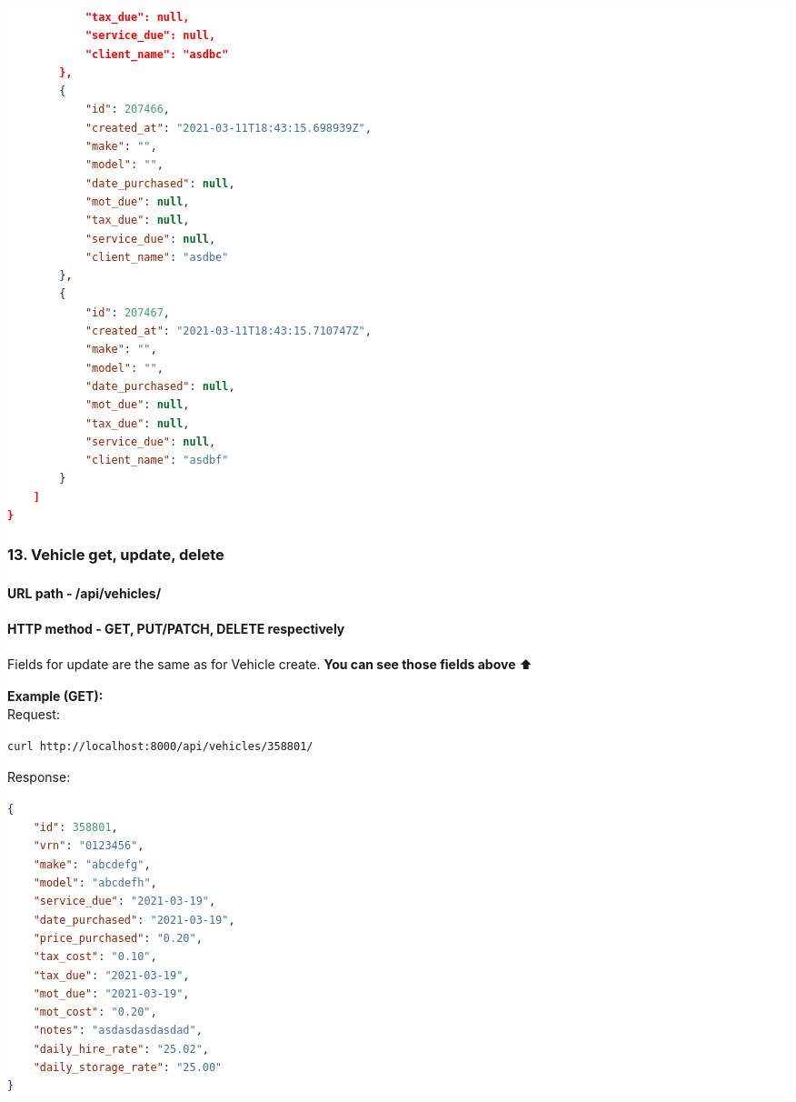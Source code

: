 ```json
            "tax_due": null,
            "service_due": null,
            "client_name": "asdbc"
        },
        {
            "id": 207466,
            "created_at": "2021-03-11T18:43:15.698939Z",
            "make": "",
            "model": "",
            "date_purchased": null,
            "mot_due": null,
            "tax_due": null,
            "service_due": null,
            "client_name": "asdbe"
        },
        {
            "id": 207467,
            "created_at": "2021-03-11T18:43:15.710747Z",
            "make": "",
            "model": "",
            "date_purchased": null,
            "mot_due": null,
            "tax_due": null,
            "service_due": null,
            "client_name": "asdbf"
        }
    ]
}
```

### 13. Vehicle get, update, delete
#### URL path - /api/vehicles/<id>
#### HTTP method - GET, PUT/PATCH, DELETE respectively

Fields for update are the same as for Vehicle create. 
__You can see those fields above__ ⬆

__Example (GET):__  
Request:
```shell
curl http://localhost:8000/api/vehicles/358801/
``` 
Response:
```json
{
    "id": 358801,
    "vrn": "0123456",
    "make": "abcdefg",
    "model": "abcdefh",
    "service_due": "2021-03-19",
    "date_purchased": "2021-03-19",
    "price_purchased": "0.20",
    "tax_cost": "0.10",
    "tax_due": "2021-03-19",
    "mot_due": "2021-03-19",
    "mot_cost": "0.20",
    "notes": "asdasdasdasdad",
    "daily_hire_rate": "25.02",
    "daily_storage_rate": "25.00"
}
```
